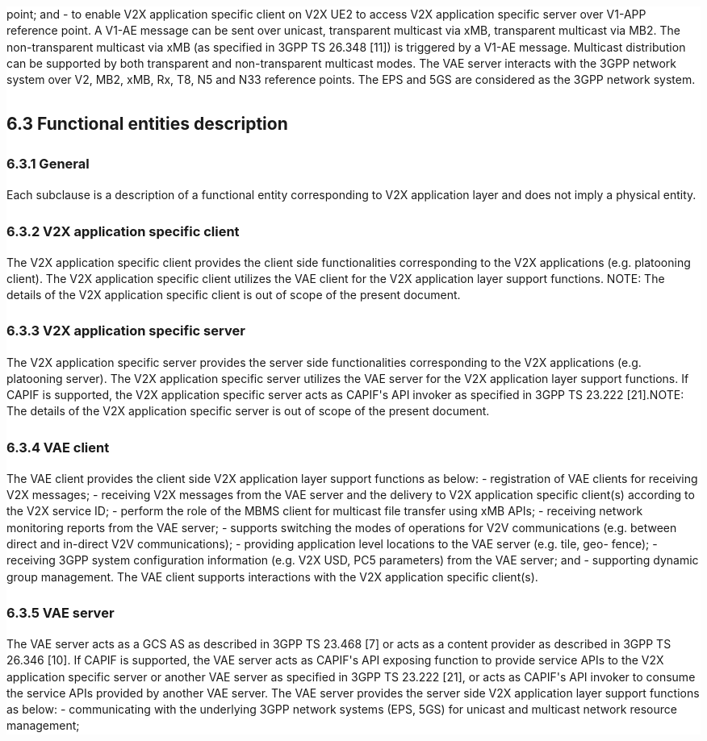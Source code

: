 point; and
\- to enable V2X application specific client on V2X UE2 to access V2X
application specific server over V1-APP reference point.
A V1-AE message can be sent over unicast, transparent multicast via xMB,
transparent multicast via MB2. The non-transparent multicast via xMB (as
specified in 3GPP TS 26.348 [11]) is triggered by a V1-AE message. Multicast
distribution can be supported by both transparent and non-transparent
multicast modes.
The VAE server interacts with the 3GPP network system over V2, MB2, xMB, Rx,
T8, N5 and N33 reference points. The EPS and 5GS are considered as the 3GPP
network system.
## 6.3 Functional entities description
### 6.3.1 General
Each subclause is a description of a functional entity corresponding to V2X
application layer and does not imply a physical entity.
### 6.3.2 V2X application specific client
The V2X application specific client provides the client side functionalities
corresponding to the V2X applications (e.g. platooning client). The V2X
application specific client utilizes the VAE client for the V2X application
layer support functions.
NOTE: The details of the V2X application specific client is out of scope of
the present document.
### 6.3.3 V2X application specific server
The V2X application specific server provides the server side functionalities
corresponding to the V2X applications (e.g. platooning server). The V2X
application specific server utilizes the VAE server for the V2X application
layer support functions. If CAPIF is supported, the V2X application specific
server acts as CAPIF\'s API invoker as specified in 3GPP TS 23.222 [21].NOTE:
The details of the V2X application specific server is out of scope of the
present document.
### 6.3.4 VAE client
The VAE client provides the client side V2X application layer support
functions as below:
\- registration of VAE clients for receiving V2X messages;
\- receiving V2X messages from the VAE server and the delivery to V2X
application specific client(s) according to the V2X service ID;
\- perform the role of the MBMS client for multicast file transfer using xMB
APIs;
\- receiving network monitoring reports from the VAE server;
\- supports switching the modes of operations for V2V communications (e.g.
between direct and in-direct V2V communications);
\- providing application level locations to the VAE server (e.g. tile, geo-
fence);
\- receiving 3GPP system configuration information (e.g. V2X USD, PC5
parameters) from the VAE server; and
\- supporting dynamic group management.
The VAE client supports interactions with the V2X application specific
client(s).
### 6.3.5 VAE server
The VAE server acts as a GCS AS as described in 3GPP TS 23.468 [7] or acts as
a content provider as described in 3GPP TS 26.346 [10]. If CAPIF is supported,
the VAE server acts as CAPIF\'s API exposing function to provide service APIs
to the V2X application specific server or another VAE server as specified in
3GPP TS 23.222 [21], or acts as CAPIF\'s API invoker to consume the service
APIs provided by another VAE server.
The VAE server provides the server side V2X application layer support
functions as below:
\- communicating with the underlying 3GPP network systems (EPS, 5GS) for
unicast and multicast network resource management;